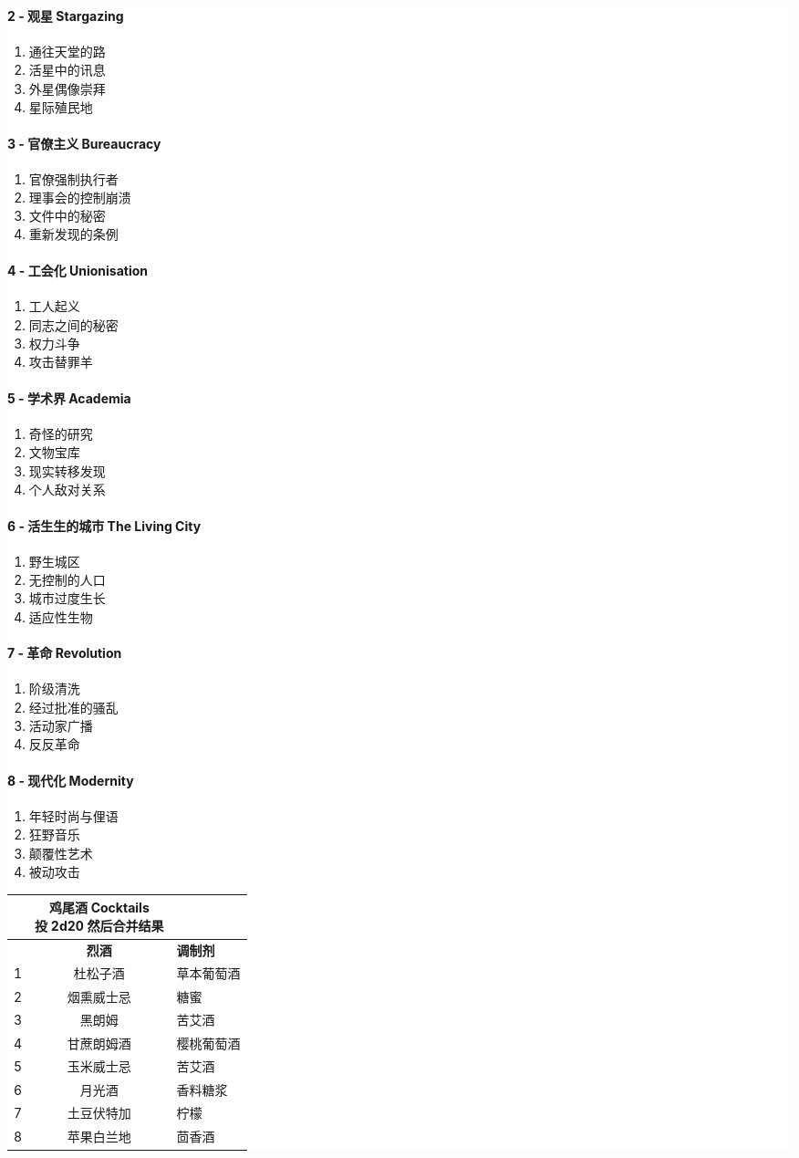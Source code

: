 #### 2 - 观星 Stargazing

1. 通往天堂的路
2. 活星中的讯息
3. 外星偶像崇拜
4. 星际殖民地

#### 3 - 官僚主义 Bureaucracy

1. 官僚强制执行者
2. 理事会的控制崩溃
3. 文件中的秘密
4. 重新发现的条例

#### 4 - 工会化 Unionisation

1. 工人起义
2. 同志之间的秘密
3. 权力斗争
4. 攻击替罪羊

#### 5 - 学术界 Academia

1. 奇怪的研究
2. 文物宝库
3. 现实转移发现
4. 个人敌对关系

#### 6 - 活生生的城市 The Living City

1. 野生城区
2. 无控制的人口
3. 城市过度生长
4. 适应性生物

#### 7 - 革命 Revolution

1. 阶级清洗
2. 经过批准的骚乱
3. 活动家广播
4. 反反革命

#### 8 - 现代化 Modernity

1. 年轻时尚与俚语
2. 狂野音乐
3. 颠覆性艺术
4. 被动攻击

|     | 鸡尾酒 Cocktails<br>投 2d20 然后合并结果 |            |
| --- | :--------------------------------------: | ---------- |
|     |                 **烈酒**                 | **调制剂** |
| 1   |                 杜松子酒                 | 草本葡萄酒 |
| 2   |                烟熏威士忌                | 糖蜜       |
| 3   |                  黑朗姆                  | 苦艾酒     |
| 4   |                甘蔗朗姆酒                | 樱桃葡萄酒 |
| 5   |                玉米威士忌                | 苦艾酒     |
| 6   |                  月光酒                  | 香料糖浆   |
| 7   |                土豆伏特加                | 柠檬       |
| 8   |                苹果白兰地                | 茴香酒     |